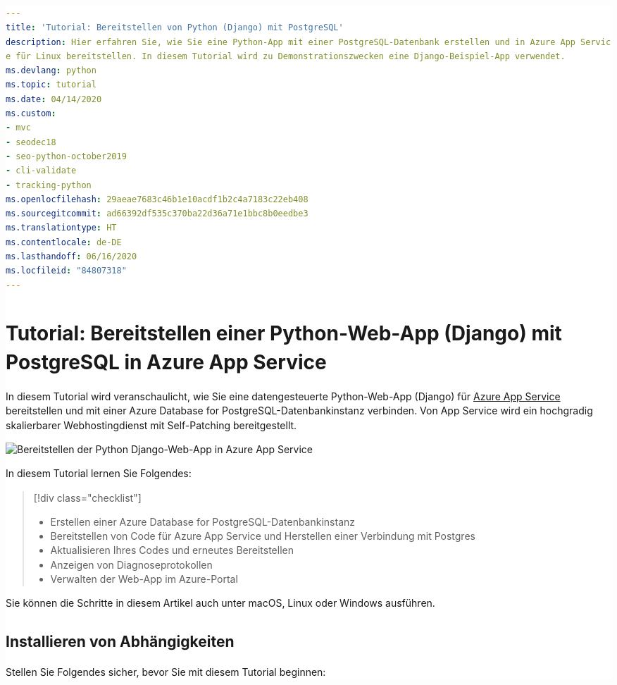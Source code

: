 ```yaml
---
title: 'Tutorial: Bereitstellen von Python (Django) mit PostgreSQL'
description: Hier erfahren Sie, wie Sie eine Python-App mit einer PostgreSQL-Datenbank erstellen und in Azure App Service für Linux bereitstellen. In diesem Tutorial wird zu Demonstrationszwecken eine Django-Beispiel-App verwendet.
ms.devlang: python
ms.topic: tutorial
ms.date: 04/14/2020
ms.custom:
- mvc
- seodec18
- seo-python-october2019
- cli-validate
- tracking-python
ms.openlocfilehash: 29aeae7683c46b1e10acdf1b2c4a7183c22eb408
ms.sourcegitcommit: ad66392df535c370ba22d36a71e1bbc8b0eedbe3
ms.translationtype: HT
ms.contentlocale: de-DE
ms.lasthandoff: 06/16/2020
ms.locfileid: "84807318"
---
```

# <a name="tutorial-deploy-a-python-django-web-app-with-postgresql-in-azure-app-service"></a>Tutorial: Bereitstellen einer Python-Web-App (Django) mit PostgreSQL in Azure App Service

In diesem Tutorial wird veranschaulicht, wie Sie eine datengesteuerte Python-Web-App (Django) für [Azure App Service](app-service-linux-intro.md) bereitstellen und mit einer Azure Database for PostgreSQL-Datenbankinstanz verbinden. Von App Service wird ein hochgradig skalierbarer Webhostingdienst mit Self-Patching bereitgestellt.

![Bereitstellen der Python Django-Web-App in Azure App Service](./media/tutorial-python-postgresql-app/deploy-python-django-app-in-azure.png)

In diesem Tutorial lernen Sie Folgendes:

> [!div class="checklist"]
> * Erstellen einer Azure Database for PostgreSQL-Datenbankinstanz
> * Bereitstellen von Code für Azure App Service und Herstellen einer Verbindung mit Postgres
> * Aktualisieren Ihres Codes und erneutes Bereitstellen
> * Anzeigen von Diagnoseprotokollen
> * Verwalten der Web-App im Azure-Portal

Sie können die Schritte in diesem Artikel auch unter macOS, Linux oder Windows ausführen.

## <a name="install-dependencies"></a>Installieren von Abhängigkeiten

Stellen Sie Folgendes sicher, bevor Sie mit diesem Tutorial beginnen:

